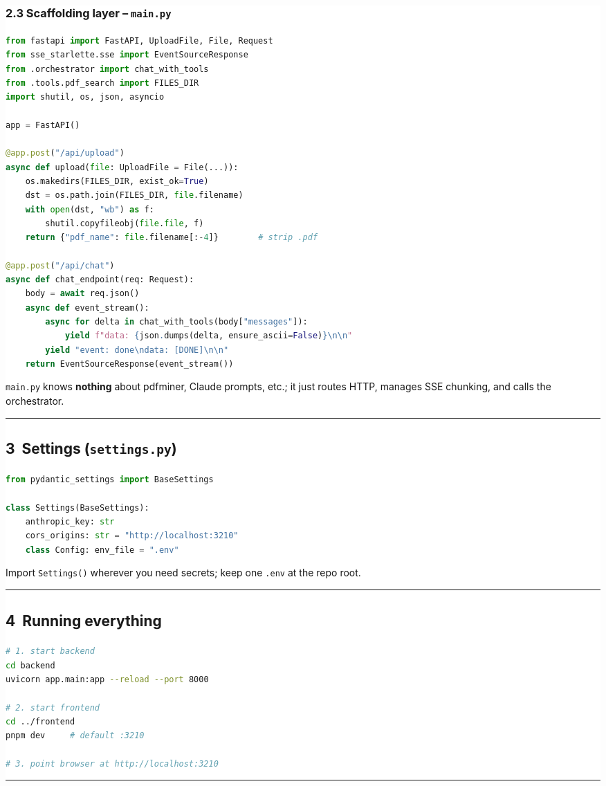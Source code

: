 ### 2.3  **Scaffolding layer** – `main.py`

```python
from fastapi import FastAPI, UploadFile, File, Request
from sse_starlette.sse import EventSourceResponse
from .orchestrator import chat_with_tools
from .tools.pdf_search import FILES_DIR
import shutil, os, json, asyncio

app = FastAPI()

@app.post("/api/upload")
async def upload(file: UploadFile = File(...)):
    os.makedirs(FILES_DIR, exist_ok=True)
    dst = os.path.join(FILES_DIR, file.filename)
    with open(dst, "wb") as f:
        shutil.copyfileobj(file.file, f)
    return {"pdf_name": file.filename[:-4]}        # strip .pdf

@app.post("/api/chat")
async def chat_endpoint(req: Request):
    body = await req.json()
    async def event_stream():
        async for delta in chat_with_tools(body["messages"]):
            yield f"data: {json.dumps(delta, ensure_ascii=False)}\n\n"
        yield "event: done\ndata: [DONE]\n\n"
    return EventSourceResponse(event_stream())
```

`main.py` knows **nothing** about pdfminer, Claude prompts, etc.; it just routes HTTP, manages SSE chunking, and calls the orchestrator.

---

## 3  Settings (`settings.py`)

```python
from pydantic_settings import BaseSettings

class Settings(BaseSettings):
    anthropic_key: str
    cors_origins: str = "http://localhost:3210"
    class Config: env_file = ".env"
```

Import `Settings()` wherever you need secrets; keep one `.env` at the repo root.

---

## 4  Running everything

```bash
# 1. start backend
cd backend
uvicorn app.main:app --reload --port 8000

# 2. start frontend
cd ../frontend
pnpm dev     # default :3210

# 3. point browser at http://localhost:3210
```

---
